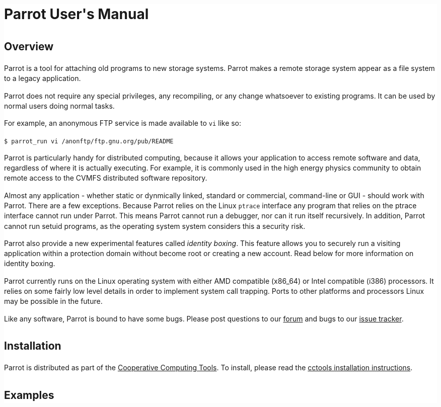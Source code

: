 # Parrot User's Manual

## Overview

Parrot is a tool for attaching old programs to new storage systems. Parrot
makes a remote storage system appear as a file system to a legacy application.

Parrot does not require any special privileges, any recompiling, or any change
whatsoever to existing programs. It can be used by normal users doing normal
tasks.

For example, an anonymous FTP service is made available to `vi` like
so: 

```sh
$ parrot_run vi /anonftp/ftp.gnu.org/pub/README
```

Parrot is particularly handy for distributed computing, because it allows your
application to access remote software and data, regardless of where it is
actually executing. For example, it is commonly used in the high energy
physics community to obtain remote access to the CVMFS distributed software
repository.

Almost any application - whether static or dynmically linked, standard or
commercial, command-line or GUI - should work with Parrot. There are a few
exceptions. Because Parrot relies on the Linux `ptrace` interface any program
that relies on the ptrace interface cannot run under Parrot. This means Parrot
cannot run a debugger, nor can it run itself recursively. In addition, Parrot
cannot run setuid programs, as the operating system system considers this a
security risk.

Parrot also provide a new experimental features called _identity boxing_. This
feature allows you to securely run a visiting application within a protection
domain without become root or creating a new account. Read below for more
information on identity boxing.

Parrot currently runs on the Linux operating system with either AMD compatible
(x86_64) or Intel compatible (i386) processors. It relies on some fairly low
level details in order to implement system call trapping. Ports to other
platforms and processors Linux may be possible in the future.

Like any software, Parrot is bound to have some bugs. Please post questions to
our [forum](http://ccl.cse.nd.edu/community/forum) and bugs to our
[issue tracker](https://github.com/cooperative-computing-lab/cctools/issues).

## Installation

Parrot is distributed as part of the [Cooperative Computing
Tools](http://ccl.cse.nd.edu/software). To install, please read the [cctools
installation instructions](../install).

## Examples
